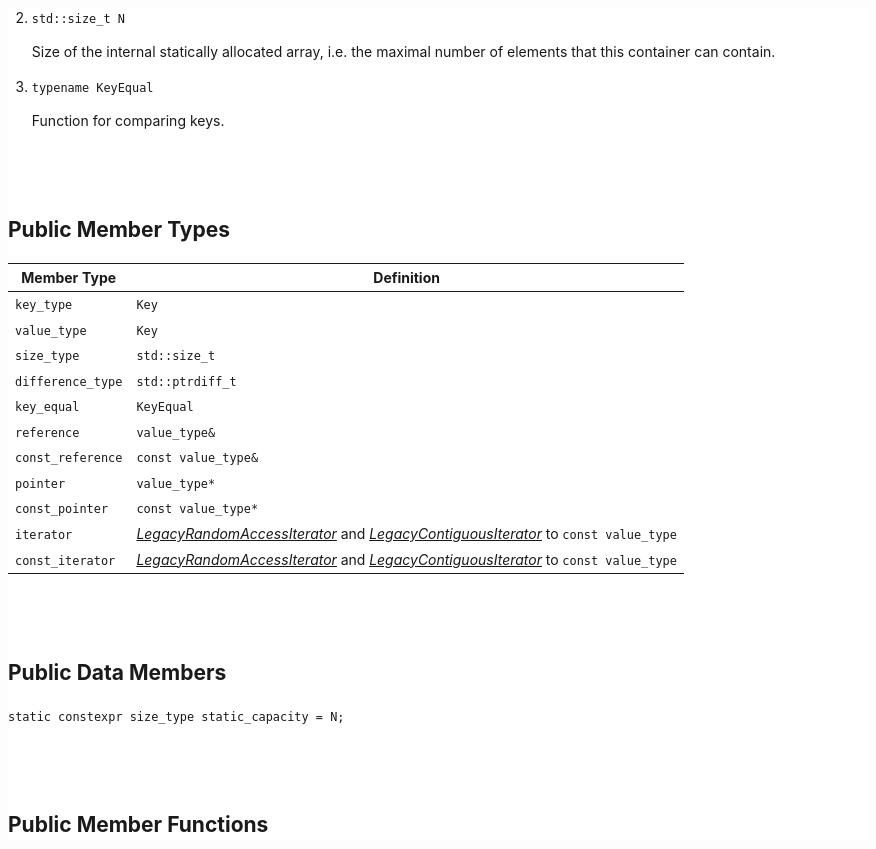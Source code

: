 2.  ```
    std::size_t N
    ```

    Size of the internal statically allocated array, i.e. the maximal number of elements that this container can contain.

3.  ```
    typename KeyEqual
    ```

    Function for comparing keys.

<br><br>



## Public Member Types

| Member Type               | Definition |
| ------------------------- | ---------- |
| `key_type`                | `Key` |
| `value_type`              | `Key` |
| `size_type`               | `std::size_t` |
| `difference_type`         | `std::ptrdiff_t` |
| `key_equal`               | `KeyEqual` |
| `reference`               | `value_type&` |
| `const_reference`         | `const value_type&` |
| `pointer`                 | `value_type*` |
| `const_pointer`           | `const value_type*` |
| `iterator`                | [*LegacyRandomAccessIterator*](https://en.cppreference.com/w/cpp/named_req/RandomAccessIterator) and [*LegacyContiguousIterator*](https://en.cppreference.com/w/cpp/named_req/ContiguousIterator) to `const value_type` |
| `const_iterator`          | [*LegacyRandomAccessIterator*](https://en.cppreference.com/w/cpp/named_req/RandomAccessIterator) and [*LegacyContiguousIterator*](https://en.cppreference.com/w/cpp/named_req/ContiguousIterator) to `const value_type` |

<br><br>



## Public Data Members

```
static constexpr size_type static_capacity = N;
```

<br><br>



## Public Member Functions
